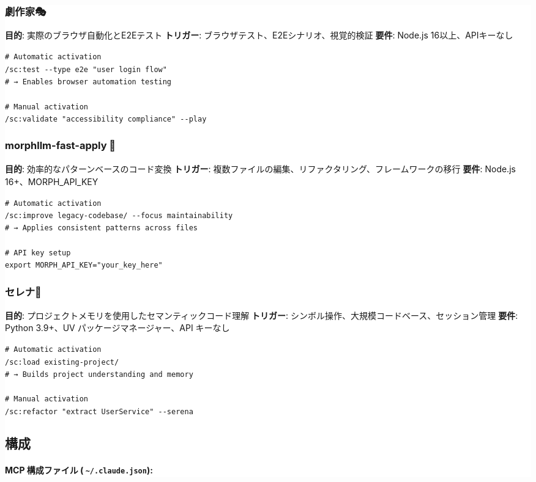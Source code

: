 ### 劇作家🎭

[](https://github.com/khayashi4337/SuperClaude_Framework/blob/master/docs/user-guide/mcp-servers.md#playwright-)

**目的**: 実際のブラウザ自動化とE2Eテスト **トリガー**: ブラウザテスト、E2Eシナリオ、視覚的検証 **要件**: Node.js 16以上、APIキーなし

```shell
# Automatic activation
/sc:test --type e2e "user login flow"
# → Enables browser automation testing

# Manual activation
/sc:validate "accessibility compliance" --play
```

### morphllm-fast-apply 🔄

[](https://github.com/khayashi4337/SuperClaude_Framework/blob/master/docs/user-guide/mcp-servers.md#morphllm-fast-apply-)

**目的**: 効率的なパターンベースのコード変換 **トリガー**: 複数ファイルの編集、リファクタリング、フレームワークの移行 **要件**: Node.js 16+、MORPH_API_KEY

```shell
# Automatic activation
/sc:improve legacy-codebase/ --focus maintainability
# → Applies consistent patterns across files

# API key setup
export MORPH_API_KEY="your_key_here"
```

### セレナ🧭

[](https://github.com/khayashi4337/SuperClaude_Framework/blob/master/docs/user-guide/mcp-servers.md#serena-)

**目的**: プロジェクトメモリを使用したセマンティックコード理解 **トリガー**: シンボル操作、大規模コードベース、セッション管理 **要件**: Python 3.9+、UV パッケージマネージャー、API キーなし

```shell
# Automatic activation  
/sc:load existing-project/
# → Builds project understanding and memory

# Manual activation
/sc:refactor "extract UserService" --serena
```

## 構成

[](https://github.com/khayashi4337/SuperClaude_Framework/blob/master/docs/user-guide/mcp-servers.md#configuration)

**MCP 構成ファイル ( `~/.claude.json`):**
